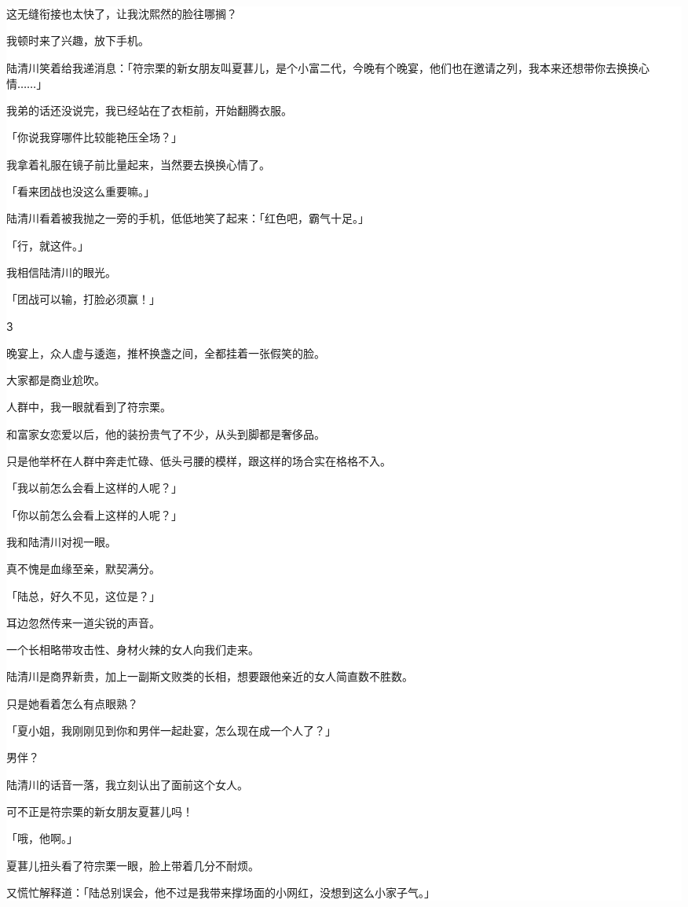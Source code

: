 这无缝衔接也太快了，让我沈熙然的脸往哪搁？

我顿时来了兴趣，放下手机。

陆清川笑着给我递消息：「符宗栗的新女朋友叫夏葚儿，是个小富二代，今晚有个晚宴，他们也在邀请之列，我本来还想带你去换换心情……」

我弟的话还没说完，我已经站在了衣柜前，开始翻腾衣服。

「你说我穿哪件比较能艳压全场？」

我拿着礼服在镜子前比量起来，当然要去换换心情了。

「看来团战也没这么重要嘛。」

陆清川看着被我抛之一旁的手机，低低地笑了起来：「红色吧，霸气十足。」

「行，就这件。」

我相信陆清川的眼光。

「团战可以输，打脸必须赢！」

3

晚宴上，众人虚与逶迤，推杯换盏之间，全都挂着一张假笑的脸。

大家都是商业尬吹。

人群中，我一眼就看到了符宗栗。

和富家女恋爱以后，他的装扮贵气了不少，从头到脚都是奢侈品。

只是他举杯在人群中奔走忙碌、低头弓腰的模样，跟这样的场合实在格格不入。

「我以前怎么会看上这样的人呢？」

「你以前怎么会看上这样的人呢？」

我和陆清川对视一眼。

真不愧是血缘至亲，默契满分。

「陆总，好久不见，这位是？」

耳边忽然传来一道尖锐的声音。

一个长相略带攻击性、身材火辣的女人向我们走来。

陆清川是商界新贵，加上一副斯文败类的长相，想要跟他亲近的女人简直数不胜数。

只是她看着怎么有点眼熟？

「夏小姐，我刚刚见到你和男伴一起赴宴，怎么现在成一个人了？」

男伴？

陆清川的话音一落，我立刻认出了面前这个女人。

可不正是符宗栗的新女朋友夏葚儿吗！

「哦，他啊。」

夏葚儿扭头看了符宗栗一眼，脸上带着几分不耐烦。

又慌忙解释道：「陆总别误会，他不过是我带来撑场面的小网红，没想到这么小家子气。」
